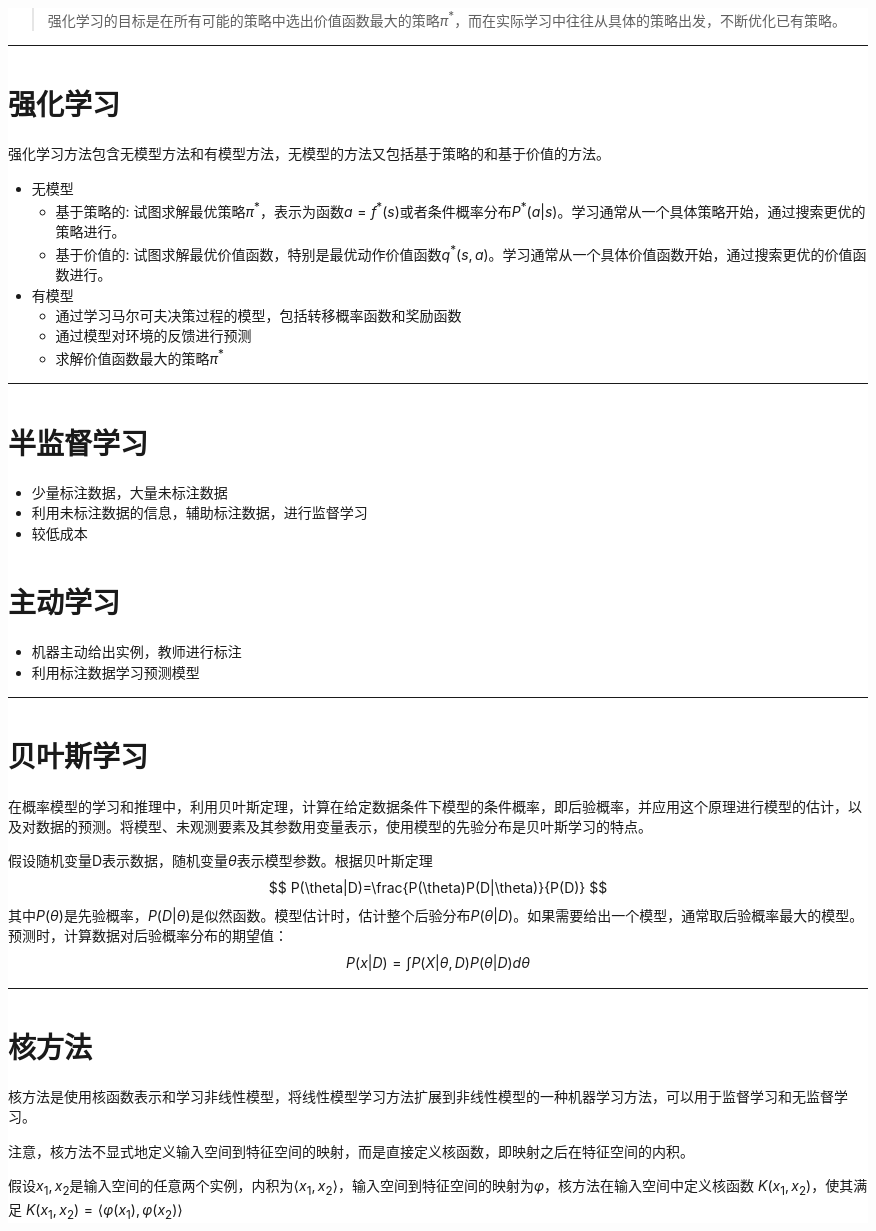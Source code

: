 >强化学习的目标是在所有可能的策略中选出价值函数最大的策略$\pi^*$，而在实际学习中往往从具体的策略出发，不断优化已有策略。

---
# 强化学习
强化学习方法包含无模型方法和有模型方法，无模型的方法又包括基于策略的和基于价值的方法。
- 无模型
  - 基于策略的: 试图求解最优策略$\pi^*$，表示为函数$a=f^*(s)$或者条件概率分布$P^*(a|s)$。学习通常从一个具体策略开始，通过搜索更优的策略进行。
  - 基于价值的: 试图求解最优价值函数，特别是最优动作价值函数$q^{*}(s,a)$。学习通常从一个具体价值函数开始，通过搜索更优的价值函数进行。
- 有模型
  - 通过学习马尔可夫决策过程的模型，包括转移概率函数和奖励函数
  - 通过模型对环境的反馈进行预测
  - 求解价值函数最大的策略$\pi^*$

---
# 半监督学习
- 少量标注数据，大量未标注数据
- 利用未标注数据的信息，辅助标注数据，进行监督学习
- 较低成本

# 主动学习
- 机器主动给出实例，教师进行标注
- 利用标注数据学习预测模型


---
# 贝叶斯学习
在概率模型的学习和推理中，利用贝叶斯定理，计算在给定数据条件下模型的条件概率，即后验概率，并应用这个原理进行模型的估计，以及对数据的预测。将模型、未观测要素及其参数用变量表示，使用模型的先验分布是贝叶斯学习的特点。

假设随机变量D表示数据，随机变量$\theta$表示模型参数。根据贝叶斯定理
$$
P(\theta|D)=\frac{P(\theta)P(D|\theta)}{P(D)}
$$
其中$P(\theta)$是先验概率，$P(D|\theta)$是似然函数。模型估计时，估计整个后验分布$P(\theta|D)$。如果需要给出一个模型，通常取后验概率最大的模型。预测时，计算数据对后验概率分布的期望值：
$$
P(x|D)=\int P(X|\theta,D)P(\theta|D)d \theta
$$

---
# 核方法
核方法是使用核函数表示和学习非线性模型，将线性模型学习方法扩展到非线性模型的一种机器学习方法，可以用于监督学习和无监督学习。

注意，核方法不显式地定义输入空间到特征空间的映射，而是直接定义核函数，即映射之后在特征空间的内积。

假设$x_1,x_2$是输入空间的任意两个实例，内积为$\left<x_1, x_2\right>$，输入空间到特征空间的映射为$φ$，核方法在输入空间中定义核函数 $K(x_1, x_2)$，使其满足 $K(x_1,x_2) = \left<φ(x_1), φ(x_2)\right>$
